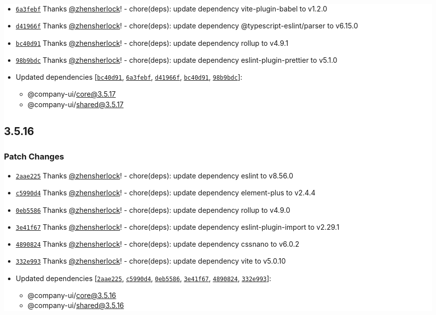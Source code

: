 - [`6a3febf`](https://github.com/company-ui/company-ui/commit/6a3febf8464eb32958c4cf6002e1603e31c0d5d1) Thanks [@zhensherlock](https://github.com/zhensherlock)! - chore(deps): update dependency vite-plugin-babel to v1.2.0

- [`d41966f`](https://github.com/company-ui/company-ui/commit/d41966fe24d447c3e72f8c3f3b9fb5f37f537e69) Thanks [@zhensherlock](https://github.com/zhensherlock)! - chore(deps): update dependency @typescript-eslint/parser to v6.15.0

- [`bc40d91`](https://github.com/company-ui/company-ui/commit/bc40d91484eb40bcedec87346e0badfd43d66d6e) Thanks [@zhensherlock](https://github.com/zhensherlock)! - chore(deps): update dependency rollup to v4.9.1

- [`98b9bdc`](https://github.com/company-ui/company-ui/commit/98b9bdc9a50ff844d3d7ad013a865a474c89dd9a) Thanks [@zhensherlock](https://github.com/zhensherlock)! - chore(deps): update dependency eslint-plugin-prettier to v5.1.0

- Updated dependencies [[`bc40d91`](https://github.com/company-ui/company-ui/commit/bc40d91484eb40bcedec87346e0badfd43d66d6e), [`6a3febf`](https://github.com/company-ui/company-ui/commit/6a3febf8464eb32958c4cf6002e1603e31c0d5d1), [`d41966f`](https://github.com/company-ui/company-ui/commit/d41966fe24d447c3e72f8c3f3b9fb5f37f537e69), [`bc40d91`](https://github.com/company-ui/company-ui/commit/bc40d91484eb40bcedec87346e0badfd43d66d6e), [`98b9bdc`](https://github.com/company-ui/company-ui/commit/98b9bdc9a50ff844d3d7ad013a865a474c89dd9a)]:
  - @company-ui/core@3.5.17
  - @company-ui/shared@3.5.17

## 3.5.16

### Patch Changes

- [`2aae225`](https://github.com/company-ui/company-ui/commit/2aae2252558773f4ace66691fe8b613523b74923) Thanks [@zhensherlock](https://github.com/zhensherlock)! - chore(deps): update dependency eslint to v8.56.0

- [`c5990d4`](https://github.com/company-ui/company-ui/commit/c5990d47f19149c8dd0d4b466724b96d9ecbd051) Thanks [@zhensherlock](https://github.com/zhensherlock)! - chore(deps): update dependency element-plus to v2.4.4

- [`0eb5586`](https://github.com/company-ui/company-ui/commit/0eb55864dd15ca490ff93aae8752d5d884cca51d) Thanks [@zhensherlock](https://github.com/zhensherlock)! - chore(deps): update dependency rollup to v4.9.0

- [`3e41f67`](https://github.com/company-ui/company-ui/commit/3e41f670fd23ee7e8bbb9e2d85532201de554312) Thanks [@zhensherlock](https://github.com/zhensherlock)! - chore(deps): update dependency eslint-plugin-import to v2.29.1

- [`4890824`](https://github.com/company-ui/company-ui/commit/4890824e139642e4e100128fc9e1a5a381714df1) Thanks [@zhensherlock](https://github.com/zhensherlock)! - chore(deps): update dependency cssnano to v6.0.2

- [`332e993`](https://github.com/company-ui/company-ui/commit/332e993323e4de6fd5a80664a1bd8238d38954fd) Thanks [@zhensherlock](https://github.com/zhensherlock)! - chore(deps): update dependency vite to v5.0.10

- Updated dependencies [[`2aae225`](https://github.com/company-ui/company-ui/commit/2aae2252558773f4ace66691fe8b613523b74923), [`c5990d4`](https://github.com/company-ui/company-ui/commit/c5990d47f19149c8dd0d4b466724b96d9ecbd051), [`0eb5586`](https://github.com/company-ui/company-ui/commit/0eb55864dd15ca490ff93aae8752d5d884cca51d), [`3e41f67`](https://github.com/company-ui/company-ui/commit/3e41f670fd23ee7e8bbb9e2d85532201de554312), [`4890824`](https://github.com/company-ui/company-ui/commit/4890824e139642e4e100128fc9e1a5a381714df1), [`332e993`](https://github.com/company-ui/company-ui/commit/332e993323e4de6fd5a80664a1bd8238d38954fd)]:
  - @company-ui/core@3.5.16
  - @company-ui/shared@3.5.16
